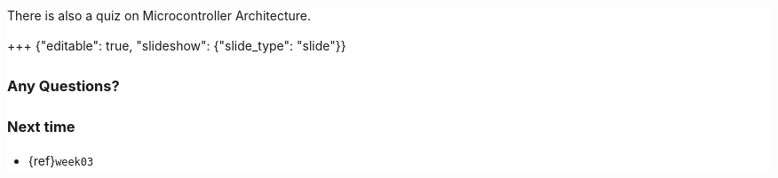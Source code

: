 There is also a quiz on Microcontroller Architecture.

+++ {"editable": true, "slideshow": {"slide_type": "slide"}}

### Any Questions?

### Next time

* {ref}`week03`
